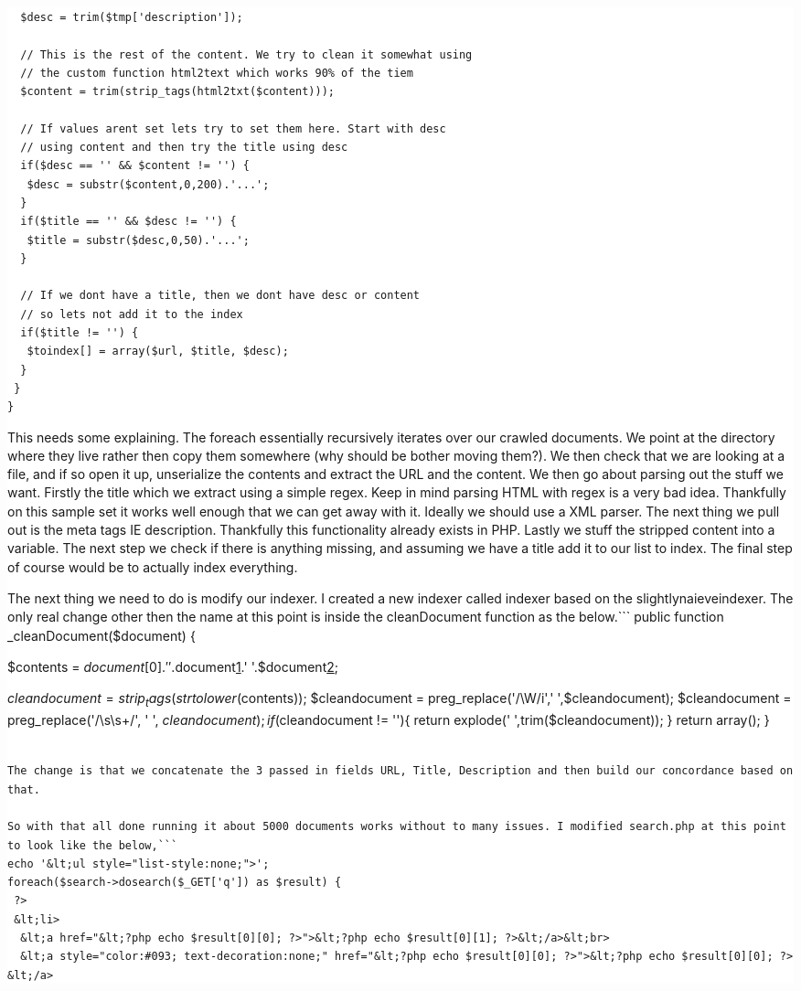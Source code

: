 ```
  $desc = trim($tmp['description']);

  // This is the rest of the content. We try to clean it somewhat using
  // the custom function html2text which works 90% of the tiem
  $content = trim(strip_tags(html2txt($content)));

  // If values arent set lets try to set them here. Start with desc
  // using content and then try the title using desc
  if($desc == '' && $content != '') {
   $desc = substr($content,0,200).'...';
  }
  if($title == '' && $desc != '') {
   $title = substr($desc,0,50).'...';
  }

  // If we dont have a title, then we dont have desc or content
  // so lets not add it to the index
  if($title != '') {
   $toindex[] = array($url, $title, $desc);
  }
 }
}
```

This needs some explaining. The foreach essentially recursively iterates over our crawled documents. We point at the directory where they live rather then copy them somewhere (why should be bother moving them?). We then check that we are looking at a file, and if so open it up, unserialize the contents and extract the URL and the content. We then go about parsing out the stuff we want. Firstly the title which we extract using a simple regex. Keep in mind parsing HTML with regex is a very bad idea. Thankfully on this sample set it works well enough that we can get away with it. Ideally we should use a XML parser. The next thing we pull out is the meta tags IE description. Thankfully this functionality already exists in PHP. Lastly we stuff the stripped content into a variable. The next step we check if there is anything missing, and assuming we have a title add it to our list to index. The final step of course would be to actually index everything.

The next thing we need to do is modify our indexer. I created a new indexer called indexer based on the slightlynaieveindexer. The only real change other then the name at this point is inside the cleanDocument function as the below.```
public function _cleanDocument($document) {

 $contents = $document[0].' '.$document[1].' '.$document[2];

 $cleandocument = strip_tags(strtolower($contents));
 $cleandocument = preg_replace('/\W/i',' ',$cleandocument);
 $cleandocument = preg_replace('/\s\s+/', ' ', $cleandocument);
 if($cleandocument != ''){
  return explode(' ',trim($cleandocument));
 }
 return array();
}

```

The change is that we concatenate the 3 passed in fields URL, Title, Description and then build our concordance based on that.

So with that all done running it about 5000 documents works without to many issues. I modified search.php at this point to look like the below,```
echo '&lt;ul style="list-style:none;">';
foreach($search->dosearch($_GET['q']) as $result) {
 ?>
 &lt;li>
  &lt;a href="&lt;?php echo $result[0][0]; ?>">&lt;?php echo $result[0][1]; ?>&lt;/a>&lt;br>
  &lt;a style="color:#093; text-decoration:none;" href="&lt;?php echo $result[0][0]; ?>">&lt;?php echo $result[0][0]; ?>&lt;/a>
```

 [1]: https://leanpub.com/creatingasearchenginefromscratch
 [2]: http://www.boyter.org/2013/01/code-for-a-search-engine-in-php-part-1/"
 [3]: http://www.boyter.org/2013/01/code-for-a-search-engine-in-php-part-2/
 [4]: http://www.boyter.org/2013/01/code-for-a-search-engine-in-php-part-3/
 [5]: http://www.boyter.org/2013/01/code-for-a-search-engine-in-php-part-4/
 [6]: http://www.boyter.org/2013/01/code-for-a-search-engine-in-php-part-5/
 [7]: http://www.boyter.org/2013/01/code-for-a-search-engine-in-php-part-5/#downloads
 [8]: http://www.boyter.org/wp-content/uploads/2013/01/PHPSearch_Implementation_3.zip
